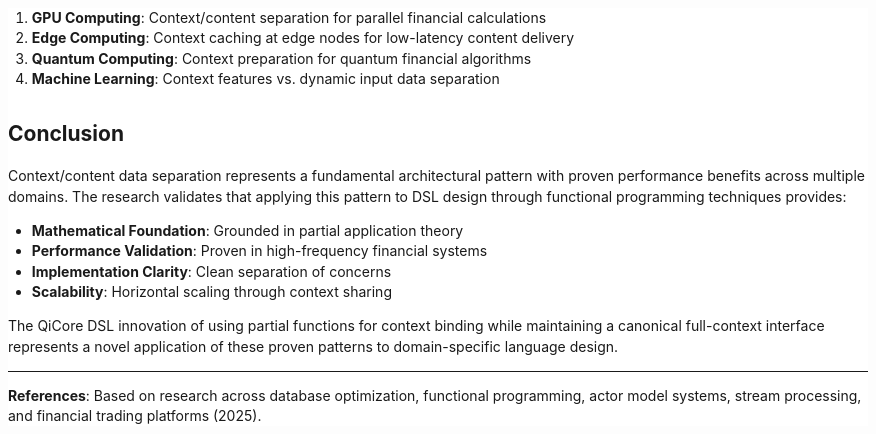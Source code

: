 1. **GPU Computing**: Context/content separation for parallel financial calculations
2. **Edge Computing**: Context caching at edge nodes for low-latency content delivery
3. **Quantum Computing**: Context preparation for quantum financial algorithms
4. **Machine Learning**: Context features vs. dynamic input data separation

## Conclusion

Context/content data separation represents a fundamental architectural pattern with proven performance benefits across multiple domains. The research validates that applying this pattern to DSL design through functional programming techniques provides:

- **Mathematical Foundation**: Grounded in partial application theory
- **Performance Validation**: Proven in high-frequency financial systems
- **Implementation Clarity**: Clean separation of concerns
- **Scalability**: Horizontal scaling through context sharing

The QiCore DSL innovation of using partial functions for context binding while maintaining a canonical full-context interface represents a novel application of these proven patterns to domain-specific language design.

---

**References**: Based on research across database optimization, functional programming, actor model systems, stream processing, and financial trading platforms (2025).